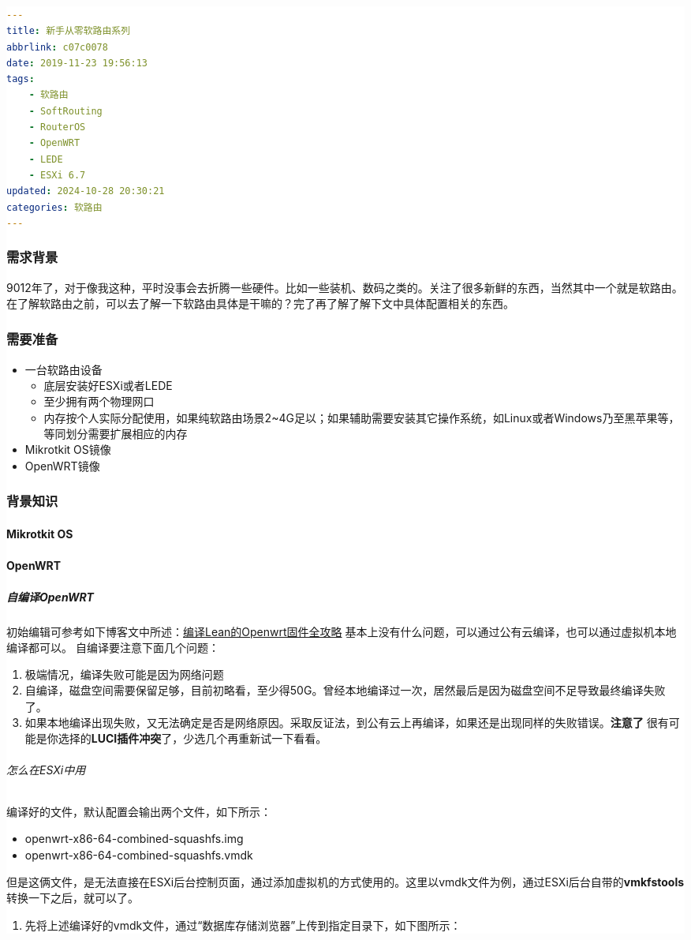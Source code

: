 ```yaml
---
title: 新手从零软路由系列
abbrlink: c07c0078
date: 2019-11-23 19:56:13
tags:
    - 软路由
    - SoftRouting
    - RouterOS
    - OpenWRT
    - LEDE
    - ESXi 6.7
updated: 2024-10-28 20:30:21
categories: 软路由
---
```


### 需求背景
9012年了，对于像我这种，平时没事会去折腾一些硬件。比如一些装机、数码之类的。关注了很多新鲜的东西，当然其中一个就是软路由。
在了解软路由之前，可以去了解一下软路由具体是干嘛的？完了再了解了解下文中具体配置相关的东西。
### 需要准备
- 一台软路由设备
    + 底层安装好ESXi或者LEDE
    + 至少拥有两个物理网口
    + 内存按个人实际分配使用，如果纯软路由场景2~4G足以；如果辅助需要安装其它操作系统，如Linux或者Windows乃至黑苹果等，等同划分需要扩展相应的内存
- Mikrotkit OS镜像
- OpenWRT镜像



### 背景知识
#### Mikrotkit OS
#### OpenWRT
##### 自编译OpenWRT
初始编辑可参考如下博客文中所述：[编译Lean的Openwrt固件全攻略](https://imgki.com/archives/openwrt-lean.html)
基本上没有什么问题，可以通过公有云编译，也可以通过虚拟机本地编译都可以。
自编译要注意下面几个问题：
1. 极端情况，编译失败可能是因为网络问题
2. 自编译，磁盘空间需要保留足够，目前初略看，至少得50G。曾经本地编译过一次，居然最后是因为磁盘空间不足导致最终编译失败了。
3. 如果本地编译出现失败，又无法确定是否是网络原因。采取反证法，到公有云上再编译，如果还是出现同样的失败错误。**注意了** 很有可能是你选择的**LUCI插件冲突**了，少选几个再重新试一下看看。

###### 怎么在ESXi中用
编译好的文件，默认配置会输出两个文件，如下所示：
- openwrt-x86-64-combined-squashfs.img
- openwrt-x86-64-combined-squashfs.vmdk

但是这俩文件，是无法直接在ESXi后台控制页面，通过添加虚拟机的方式使用的。这里以vmdk文件为例，通过ESXi后台自带的**vmkfstools**转换一下之后，就可以了。
1. 先将上述编译好的vmdk文件，通过“数据库存储浏览器”上传到指定目录下，如下图所示：